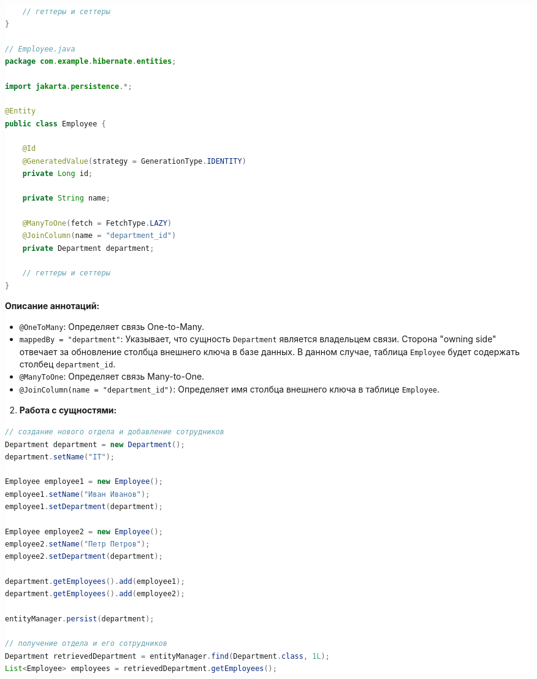 ```java
    // геттеры и сеттеры
}

// Employee.java
package com.example.hibernate.entities;

import jakarta.persistence.*;

@Entity
public class Employee {

    @Id
    @GeneratedValue(strategy = GenerationType.IDENTITY)
    private Long id;

    private String name;

    @ManyToOne(fetch = FetchType.LAZY)
    @JoinColumn(name = "department_id")
    private Department department;

    // геттеры и сеттеры
}
```

**Описание аннотаций:**

* `@OneToMany`: Определяет связь One-to-Many.
* `mappedBy = "department"`: Указывает, что сущность `Department` является владельцем связи. Сторона "owning side" отвечает за обновление столбца внешнего ключа в базе данных. В данном случае, таблица `Employee` будет содержать столбец `department_id`.
* `@ManyToOne`: Определяет связь Many-to-One. 
* `@JoinColumn(name = "department_id")`: Определяет имя столбца внешнего ключа в таблице `Employee`.

2. **Работа с сущностями:**

```java
// создание нового отдела и добавление сотрудников
Department department = new Department();
department.setName("IT");

Employee employee1 = new Employee();
employee1.setName("Иван Иванов");
employee1.setDepartment(department);

Employee employee2 = new Employee();
employee2.setName("Петр Петров");
employee2.setDepartment(department);

department.getEmployees().add(employee1);
department.getEmployees().add(employee2);

entityManager.persist(department);

// получение отдела и его сотрудников
Department retrievedDepartment = entityManager.find(Department.class, 1L);
List<Employee> employees = retrievedDepartment.getEmployees();
```
